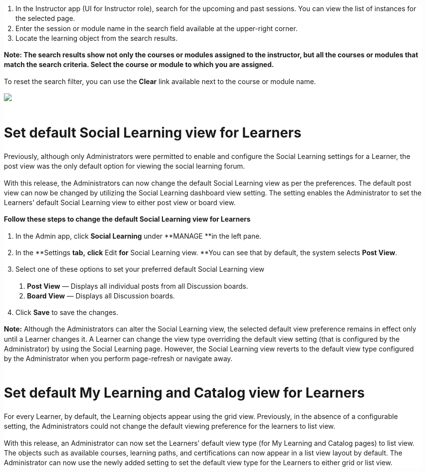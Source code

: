 1. In the Instructor app (UI for Instructor role), search for the upcoming and past sessions.&nbsp;You can view the list of instances for the selected page.
1. Enter the session or module name in the search field available at the upper-right corner.
1. Locate the learning object from the search results.

**Note: **The search results show not only the courses or modules assigned to the instructor, but all the courses or modules that match the search criteria. Select the course or module to which you are assigned.****

To reset the search filter, you can use the **Clear** link available next to the course or module name.

![](assets/reset-search-filter.png) 

# Set default Social Learning view for Learners

Previously, although only Administrators were permitted to enable and configure the Social Learning settings for a Learner, the post view was the only default option for viewing the social learning forum.

With this release, the Administrators can now change the default Social Learning view as per the preferences. The default post view can now be changed by utilizing the Social Learning dashboard view setting. The setting enables the Administrator to set the Learners’ default Social Learning view to either post view or board view.

**Follow these steps to change the default Social Learning view for Learners**

1. In the Admin app, click **Social Learning** under **MANAGE **in the left pane.

1. In the **Settings **tab,** **click** Edit **for** Social Learning view. **You can see that by default, the system selects **Post View**.

1. Select one of these options to set your preferred default Social Learning view

   1. **Post View** — Displays all individual posts from all Discussion boards.
   1. **Board View** — Displays all Discussion boards.

1. Click **Save** to save the changes.

**Note:** Although the Administrators can alter the Social Learning view, the selected default view preference remains in effect only until a Learner changes it. A Learner can change the view type overriding the default view setting (that is configured by the Administrator) by using the Social Learning page. However, the Social Learning view reverts to the default view type configured by the Administrator when you perform page-refresh or navigate away.

# Set default My Learning and Catalog view for Learners

For every Learner, by default, the Learning objects appear using the grid view. Previously, in the absence of a configurable setting, the Administrators could not change the default viewing preference for the learners to list view.

With this release, an Administrator can now set the Learners’ default view type (for My Learning and Catalog pages) to list view. The objects such as available courses, learning paths, and certifications can now appear in a list view layout by default. The Administrator can now use the newly added setting to set the default view type for the Learners to either grid or list view.
